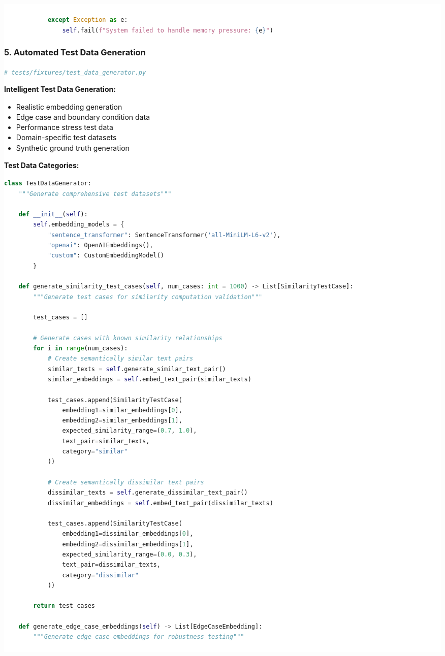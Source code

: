 ```python
                
            except Exception as e:
                self.fail(f"System failed to handle memory pressure: {e}")
```

### 5. Automated Test Data Generation
```python
# tests/fixtures/test_data_generator.py
```
**Intelligent Test Data Generation:**
- Realistic embedding generation
- Edge case and boundary condition data
- Performance stress test data
- Domain-specific test datasets
- Synthetic ground truth generation

**Test Data Categories:**
```python
class TestDataGenerator:
    """Generate comprehensive test datasets"""
    
    def __init__(self):
        self.embedding_models = {
            "sentence_transformer": SentenceTransformer('all-MiniLM-L6-v2'),
            "openai": OpenAIEmbeddings(),
            "custom": CustomEmbeddingModel()
        }
        
    def generate_similarity_test_cases(self, num_cases: int = 1000) -> List[SimilarityTestCase]:
        """Generate test cases for similarity computation validation"""
        
        test_cases = []
        
        # Generate cases with known similarity relationships
        for i in range(num_cases):
            # Create semantically similar text pairs
            similar_texts = self.generate_similar_text_pair()
            similar_embeddings = self.embed_text_pair(similar_texts)
            
            test_cases.append(SimilarityTestCase(
                embedding1=similar_embeddings[0],
                embedding2=similar_embeddings[1],
                expected_similarity_range=(0.7, 1.0),
                text_pair=similar_texts,
                category="similar"
            ))
            
            # Create semantically dissimilar text pairs
            dissimilar_texts = self.generate_dissimilar_text_pair()
            dissimilar_embeddings = self.embed_text_pair(dissimilar_texts)
            
            test_cases.append(SimilarityTestCase(
                embedding1=dissimilar_embeddings[0],
                embedding2=dissimilar_embeddings[1],
                expected_similarity_range=(0.0, 0.3),
                text_pair=dissimilar_texts,
                category="dissimilar"
            ))
        
        return test_cases
        
    def generate_edge_case_embeddings(self) -> List[EdgeCaseEmbedding]:
        """Generate edge case embeddings for robustness testing"""
        
```
